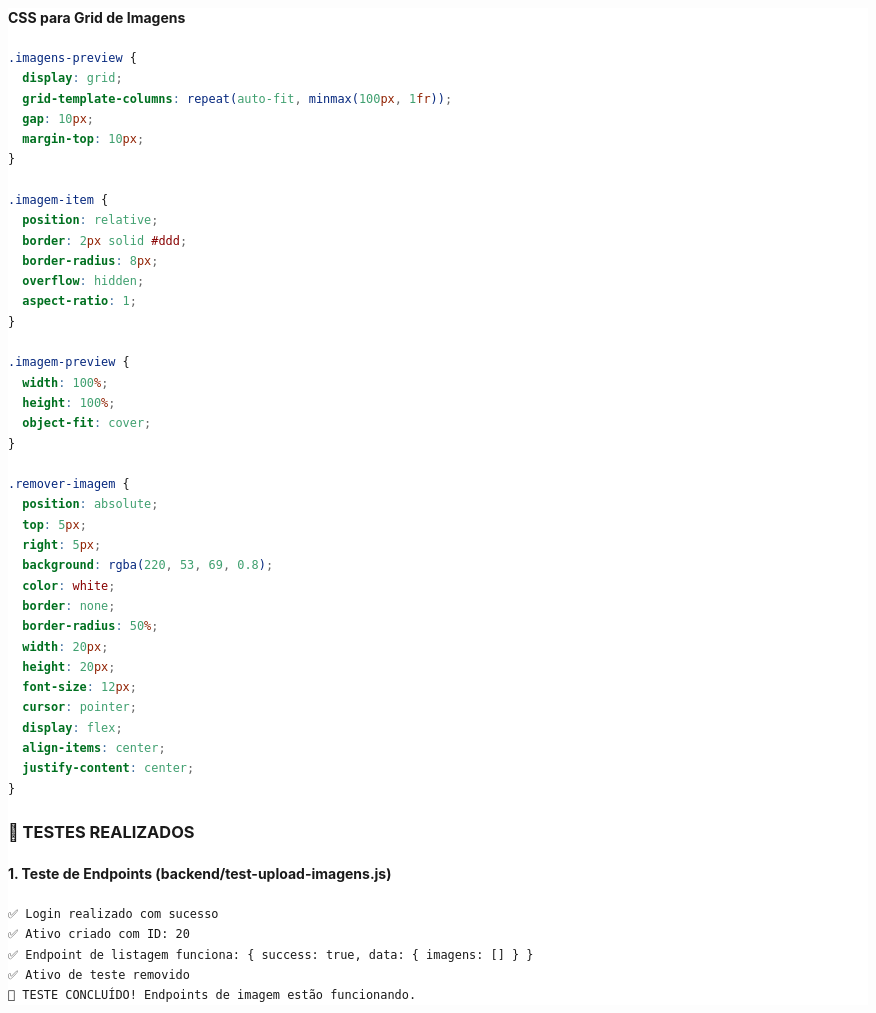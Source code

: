 #### CSS para Grid de Imagens
```css
.imagens-preview {
  display: grid;
  grid-template-columns: repeat(auto-fit, minmax(100px, 1fr));
  gap: 10px;
  margin-top: 10px;
}

.imagem-item {
  position: relative;
  border: 2px solid #ddd;
  border-radius: 8px;
  overflow: hidden;
  aspect-ratio: 1;
}

.imagem-preview {
  width: 100%;
  height: 100%;
  object-fit: cover;
}

.remover-imagem {
  position: absolute;
  top: 5px;
  right: 5px;
  background: rgba(220, 53, 69, 0.8);
  color: white;
  border: none;
  border-radius: 50%;
  width: 20px;
  height: 20px;
  font-size: 12px;
  cursor: pointer;
  display: flex;
  align-items: center;
  justify-content: center;
}
```

### 🧪 TESTES REALIZADOS

#### 1. Teste de Endpoints (backend/test-upload-imagens.js)
```
✅ Login realizado com sucesso
✅ Ativo criado com ID: 20
✅ Endpoint de listagem funciona: { success: true, data: { imagens: [] } }
✅ Ativo de teste removido
🎉 TESTE CONCLUÍDO! Endpoints de imagem estão funcionando.
```
